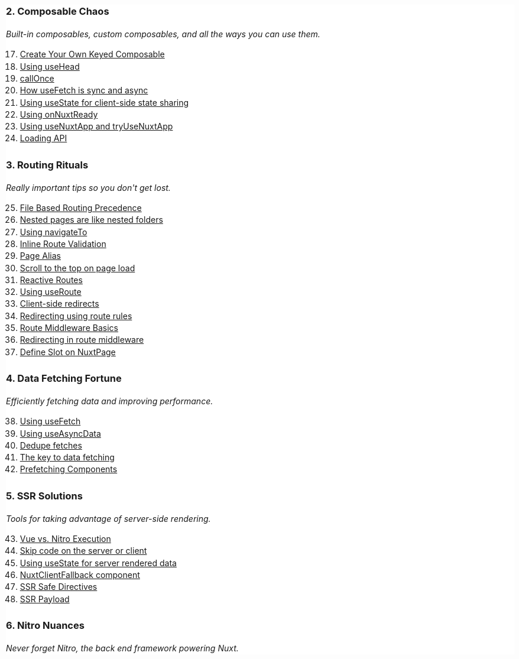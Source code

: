 ### 2. Composable Chaos
*Built-in composables, custom composables, and all the ways you can use them.*

17. [Create Your Own Keyed Composable](#17-create-your-own-keyed-composable)
18. [Using useHead](#18-using-usehead)
19. [callOnce](#19-callonce)
20. [How useFetch is sync and async](#20-how-usefetch-is-sync-and-async)
21. [Using useState for client-side state sharing](#21-using-usestate-for-client-side-state-sharing)
22. [Using onNuxtReady](#22-using-onnuxtready)
23. [Using useNuxtApp and tryUseNuxtApp](#23-using-usenuxtapp-and-tryusenuxtapp)
24. [Loading API](#24-loading-api)

### 3. Routing Rituals
*Really important tips so you don't get lost.*

25. [File Based Routing Precedence](#25-file-based-routing-precedence)
26. [Nested pages are like nested folders](#26-nested-pages-are-like-nested-folders)
27. [Using navigateTo](#27-using-navigateto)
28. [Inline Route Validation](#28-inline-route-validation)
29. [Page Alias](#29-page-alias)
30. [Scroll to the top on page load](#30-scroll-to-the-top-on-page-load)
31. [Reactive Routes](#31-reactive-routes)
32. [Using useRoute](#32-using-useroute)
33. [Client-side redirects](#33-client-side-redirects)
34. [Redirecting using route rules](#34-redirecting-using-route-rules)
35. [Route Middleware Basics](#35-route-middleware-basics)
36. [Redirecting in route middleware](#36-redirecting-in-route-middleware)
37. [Define Slot on NuxtPage](#37-define-slot-on-nuxtpage)

### 4. Data Fetching Fortune
*Efficiently fetching data and improving performance.*

38. [Using useFetch](#38-using-usefetch)
39. [Using useAsyncData](#39-using-useasyncdata)
40. [Dedupe fetches](#40-dedupe-fetches)
41. [The key to data fetching](#41-the-key-to-data-fetching)
42. [Prefetching Components](#42-prefetching-components)

### 5. SSR Solutions
*Tools for taking advantage of server-side rendering.*

43. [Vue vs. Nitro Execution](#43-vue-vs-nitro-execution)
44. [Skip code on the server or client](#44-skip-code-on-the-server-or-client)
45. [Using useState for server rendered data](#45-using-usestate-for-server-rendered-data)
46. [NuxtClientFallback component](#46-nuxtclientfallback-component)
47. [SSR Safe Directives](#47-ssr-safe-directives)
48. [SSR Payload](#48-ssr-payload)

### 6. Nitro Nuances
*Never forget Nitro, the back end framework powering Nuxt.*
